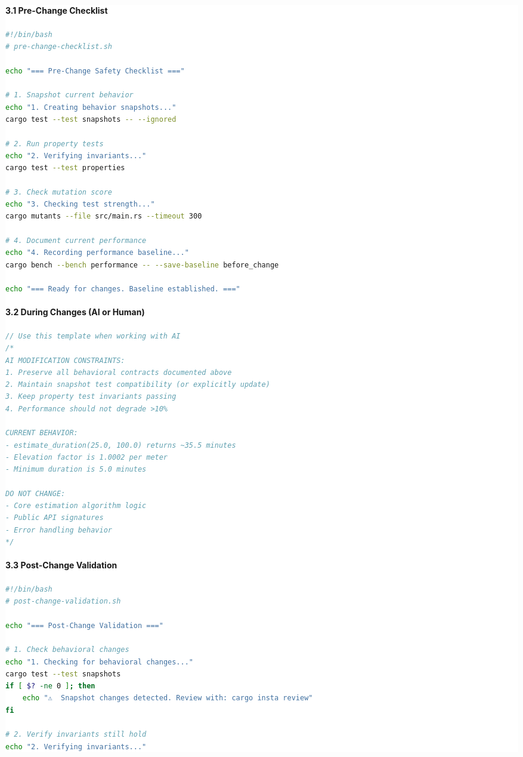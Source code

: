 #### 3.1 Pre-Change Checklist
```bash
#!/bin/bash
# pre-change-checklist.sh

echo "=== Pre-Change Safety Checklist ==="

# 1. Snapshot current behavior
echo "1. Creating behavior snapshots..."
cargo test --test snapshots -- --ignored

# 2. Run property tests
echo "2. Verifying invariants..."
cargo test --test properties

# 3. Check mutation score
echo "3. Checking test strength..."
cargo mutants --file src/main.rs --timeout 300

# 4. Document current performance
echo "4. Recording performance baseline..."
cargo bench --bench performance -- --save-baseline before_change

echo "=== Ready for changes. Baseline established. ==="
```

#### 3.2 During Changes (AI or Human)
```rust
// Use this template when working with AI
/*
AI MODIFICATION CONSTRAINTS:
1. Preserve all behavioral contracts documented above
2. Maintain snapshot test compatibility (or explicitly update)
3. Keep property test invariants passing
4. Performance should not degrade >10%

CURRENT BEHAVIOR:
- estimate_duration(25.0, 100.0) returns ~35.5 minutes
- Elevation factor is 1.0002 per meter
- Minimum duration is 5.0 minutes

DO NOT CHANGE:
- Core estimation algorithm logic
- Public API signatures
- Error handling behavior
*/
```

#### 3.3 Post-Change Validation
```bash
#!/bin/bash
# post-change-validation.sh

echo "=== Post-Change Validation ==="

# 1. Check behavioral changes
echo "1. Checking for behavioral changes..."
cargo test --test snapshots
if [ $? -ne 0 ]; then
    echo "⚠️  Snapshot changes detected. Review with: cargo insta review"
fi

# 2. Verify invariants still hold
echo "2. Verifying invariants..."
```